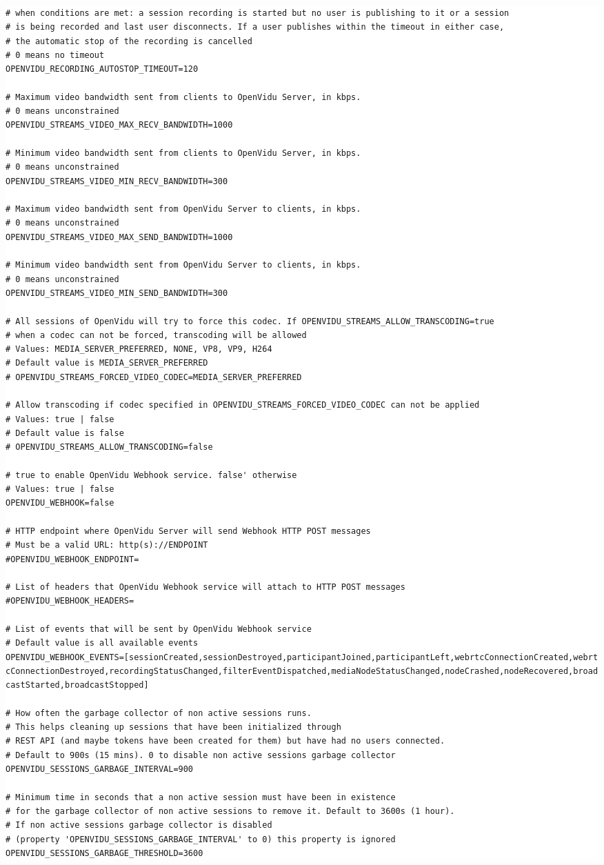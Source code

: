 ```
# when conditions are met: a session recording is started but no user is publishing to it or a session
# is being recorded and last user disconnects. If a user publishes within the timeout in either case,
# the automatic stop of the recording is cancelled
# 0 means no timeout
OPENVIDU_RECORDING_AUTOSTOP_TIMEOUT=120

# Maximum video bandwidth sent from clients to OpenVidu Server, in kbps.
# 0 means unconstrained
OPENVIDU_STREAMS_VIDEO_MAX_RECV_BANDWIDTH=1000

# Minimum video bandwidth sent from clients to OpenVidu Server, in kbps.
# 0 means unconstrained
OPENVIDU_STREAMS_VIDEO_MIN_RECV_BANDWIDTH=300

# Maximum video bandwidth sent from OpenVidu Server to clients, in kbps.
# 0 means unconstrained
OPENVIDU_STREAMS_VIDEO_MAX_SEND_BANDWIDTH=1000

# Minimum video bandwidth sent from OpenVidu Server to clients, in kbps.
# 0 means unconstrained
OPENVIDU_STREAMS_VIDEO_MIN_SEND_BANDWIDTH=300

# All sessions of OpenVidu will try to force this codec. If OPENVIDU_STREAMS_ALLOW_TRANSCODING=true
# when a codec can not be forced, transcoding will be allowed
# Values: MEDIA_SERVER_PREFERRED, NONE, VP8, VP9, H264
# Default value is MEDIA_SERVER_PREFERRED
# OPENVIDU_STREAMS_FORCED_VIDEO_CODEC=MEDIA_SERVER_PREFERRED

# Allow transcoding if codec specified in OPENVIDU_STREAMS_FORCED_VIDEO_CODEC can not be applied
# Values: true | false
# Default value is false
# OPENVIDU_STREAMS_ALLOW_TRANSCODING=false

# true to enable OpenVidu Webhook service. false' otherwise
# Values: true | false
OPENVIDU_WEBHOOK=false

# HTTP endpoint where OpenVidu Server will send Webhook HTTP POST messages
# Must be a valid URL: http(s)://ENDPOINT
#OPENVIDU_WEBHOOK_ENDPOINT=

# List of headers that OpenVidu Webhook service will attach to HTTP POST messages
#OPENVIDU_WEBHOOK_HEADERS=

# List of events that will be sent by OpenVidu Webhook service
# Default value is all available events
OPENVIDU_WEBHOOK_EVENTS=[sessionCreated,sessionDestroyed,participantJoined,participantLeft,webrtcConnectionCreated,webrtcConnectionDestroyed,recordingStatusChanged,filterEventDispatched,mediaNodeStatusChanged,nodeCrashed,nodeRecovered,broadcastStarted,broadcastStopped]

# How often the garbage collector of non active sessions runs.
# This helps cleaning up sessions that have been initialized through
# REST API (and maybe tokens have been created for them) but have had no users connected.
# Default to 900s (15 mins). 0 to disable non active sessions garbage collector
OPENVIDU_SESSIONS_GARBAGE_INTERVAL=900

# Minimum time in seconds that a non active session must have been in existence
# for the garbage collector of non active sessions to remove it. Default to 3600s (1 hour).
# If non active sessions garbage collector is disabled
# (property 'OPENVIDU_SESSIONS_GARBAGE_INTERVAL' to 0) this property is ignored
OPENVIDU_SESSIONS_GARBAGE_THRESHOLD=3600
```